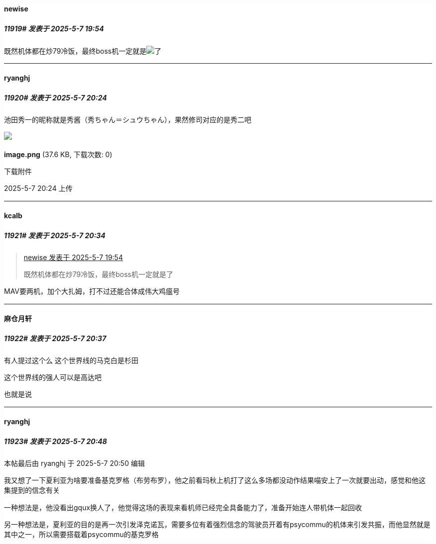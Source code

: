 ####  newise  
##### 11919#       发表于 2025-5-7 19:54

既然机体都在炒79冷饭，最终boss机一定就是<img src="https://static.stage1st.com/image/smiley/bundam2017/002.png" referrerpolicy="no-referrer">了


*****

####  ryanghj  
##### 11920#       发表于 2025-5-7 20:24

池田秀一的昵称就是秀酱（秀ちゃん＝シュウちゃん），果然修司对应的是秀二吧

<img src="https://img.stage1st.com/forum/202505/07/202423zckceuj0k0z37krt.png" referrerpolicy="no-referrer">

<strong>image.png</strong> (37.6 KB, 下载次数: 0)

下载附件

2025-5-7 20:24 上传


*****

####  kcalb  
##### 11921#       发表于 2025-5-7 20:34

<blockquote><a href="httphttps://stage1st.com/2b/forum.php?mod=redirect&amp;goto=findpost&amp;pid=67790657&amp;ptid=2209276" target="_blank">newise 发表于 2025-5-7 19:54</a>

既然机体都在炒79冷饭，最终boss机一定就是了</blockquote>
MAV要两机，加个大扎姆，打不过还能合体成伟大鸡瘟号


*****

####  麻仓月轩  
##### 11922#       发表于 2025-5-7 20:37

有人提过这个么 这个世界线的马克白是杉田

这个世界线的强人可以是高达吧

也就是说


*****

####  ryanghj  
##### 11923#       发表于 2025-5-7 20:48

 本帖最后由 ryanghj 于 2025-5-7 20:50 编辑 

我又想了一下夏利亚为啥要准备基克罗格（布劳布罗），他之前看玛秋上机打了这么多场都没动作结果喵安上了一次就要出动，感觉和他这集提到的信念有关

一种想法是，他没看出gqux换人了，他觉得这场的表现来看机师已经完全具备能力了，准备开始连人带机体一起回收

另一种想法是，夏利亚的目的是再一次引发泽克诺瓦，需要多位有着强烈信念的驾驶员开着有psycommu的机体来引发共振，而他显然就是其中之一，所以需要搭载着psycommu的基克罗格
